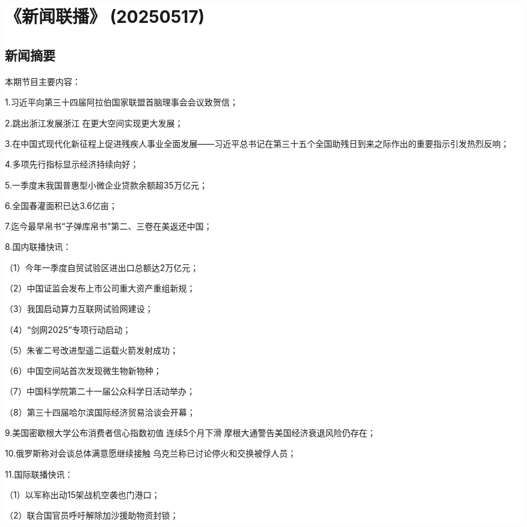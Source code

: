 # 《新闻联播》 (20250517)

## 新闻摘要

本期节目主要内容：


1.习近平向第三十四届阿拉伯国家联盟首脑理事会会议致贺信；


2.跳出浙江发展浙江 在更大空间实现更大发展；


3.在中国式现代化新征程上促进残疾人事业全面发展——习近平总书记在第三十五个全国助残日到来之际作出的重要指示引发热烈反响；


4.多项先行指标显示经济持续向好；


5.一季度末我国普惠型小微企业贷款余额超35万亿元；


6.全国春灌面积已达3.6亿亩；


7.迄今最早帛书“子弹库帛书”第二、三卷在美返还中国；


8.国内联播快讯：


（1）今年一季度自贸试验区进出口总额达2万亿元；


（2）中国证监会发布上市公司重大资产重组新规；


（3）我国启动算力互联网试验网建设；


（4）“剑网2025”专项行动启动；


（5）朱雀二号改进型遥二运载火箭发射成功；


（6）中国空间站首次发现微生物新物种；


（7）中国科学院第二十一届公众科学日活动举办；


（8）第三十四届哈尔滨国际经济贸易洽谈会开幕；


9.美国密歇根大学公布消费者信心指数初值 连续5个月下滑 摩根大通警告美国经济衰退风险仍存在；


10.俄罗斯称对会谈总体满意愿继续接触 乌克兰称已讨论停火和交换被俘人员；


11.国际联播快讯：


（1）以军称出动15架战机空袭也门港口；


（2）联合国官员呼吁解除加沙援助物资封锁；
